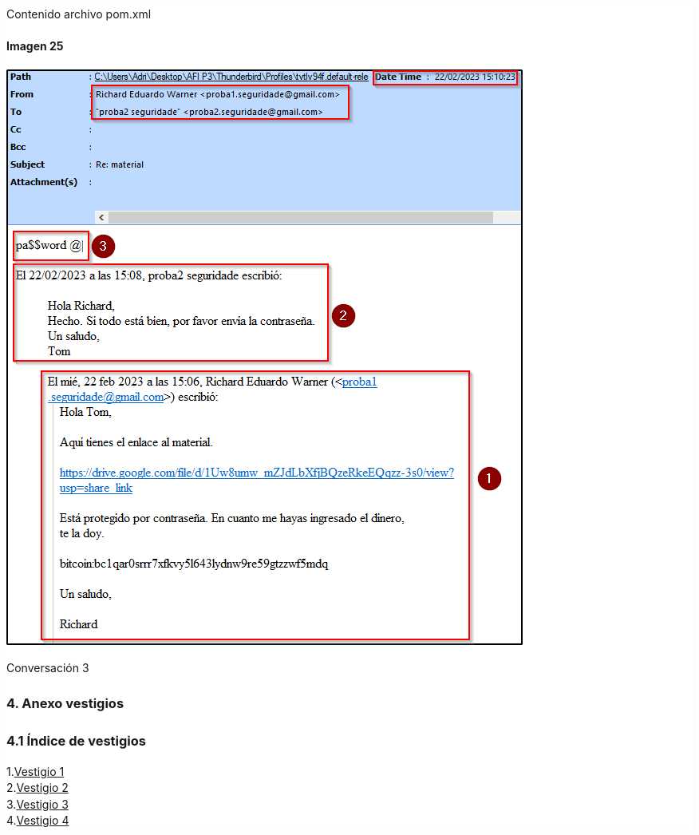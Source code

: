 Contenido archivo pom.xml

#### <div id='imagen23' />Imagen 25

 ![Conversación 3](Informe%20Te%CC%81cnico%20proyecto%203%207d96aeb709894c2b9c873461746ee9dc/Untitled%2020.png)

Conversación 3

### 4. Anexo vestigios <div id='Evidencias' />
### 4.1 Índice de vestigios

1.[Vestigio 1](https://github.com/IES-Rafael-Alberti/23-24-G1-Ciberseguridad/blob/main/Analisis%20Forense/Proyecto3%3A%20Unfaithful%20Employee/Anexos.md#vestigio-1)  
2.[Vestigio 2](https://github.com/IES-Rafael-Alberti/23-24-G1-Ciberseguridad/blob/main/Analisis%20Forense/Proyecto3%3A%20Unfaithful%20Employee/Anexos.md#vestigio-2)  
3.[Vestigio 3](https://github.com/IES-Rafael-Alberti/23-24-G1-Ciberseguridad/blob/main/Analisis%20Forense/Proyecto3%3A%20Unfaithful%20Employee/Anexos.md#vestigio-3)  
4.[Vestigio 4](https://github.com/IES-Rafael-Alberti/23-24-G1-Ciberseguridad/blob/main/Analisis%20Forense/Proyecto3%3A%20Unfaithful%20Employee/Anexos.md#vestigio-4)  
